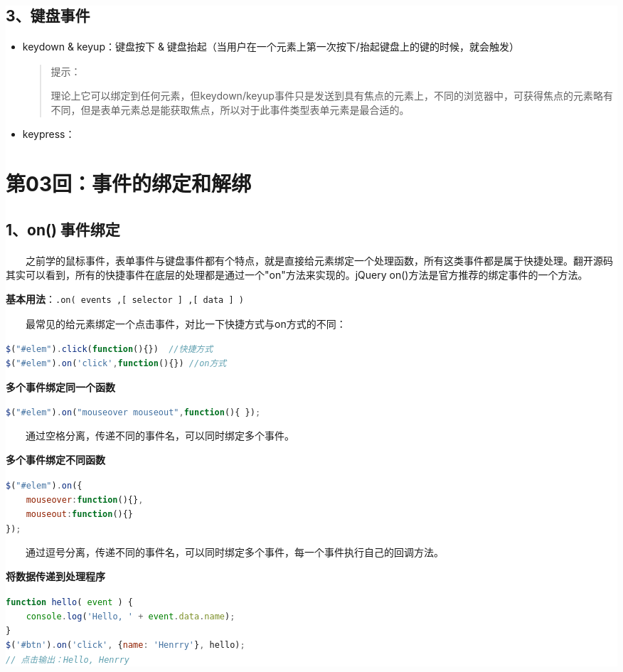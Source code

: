   > ```

## 3、键盘事件

- keydown & keyup：键盘按下 & 键盘抬起（当用户在一个元素上第一次按下/抬起键盘上的键的时候，就会触发）

  > 提示：
  >
  > 理论上它可以绑定到任何元素，但keydown/keyup事件只是发送到具有焦点的元素上，不同的浏览器中，可获得焦点的元素略有不同，但是表单元素总是能获取焦点，所以对于此事件类型表单元素是最合适的。

- keypress：

# 第03回：事件的绑定和解绑

## 1、on() 事件绑定

  之前学的鼠标事件，表单事件与键盘事件都有个特点，就是直接给元素绑定一个处理函数，所有这类事件都是属于快捷处理。翻开源码其实可以看到，所有的快捷事件在底层的处理都是通过一个"on"方法来实现的。jQuery on()方法是官方推荐的绑定事件的一个方法。

**基本用法**：`.on( events ,[ selector ] ,[ data ] )`

  最常见的给元素绑定一个点击事件，对比一下快捷方式与on方式的不同：

```javascript
$("#elem").click(function(){})  //快捷方式
$("#elem").on('click',function(){}) //on方式
```

**多个事件绑定同一个函数**

```javascript
$("#elem").on("mouseover mouseout",function(){ });
```

  通过空格分离，传递不同的事件名，可以同时绑定多个事件。

**多个事件绑定不同函数**

```javascript
$("#elem").on({
    mouseover:function(){},  
    mouseout:function(){}
});
```

  通过逗号分离，传递不同的事件名，可以同时绑定多个事件，每一个事件执行自己的回调方法。

**将数据传递到处理程序**

```javascript
function hello( event ) {
	console.log('Hello, ' + event.data.name);
}
$('#btn').on('click', {name: 'Henrry'}, hello);
// 点击输出：Hello, Henrry
```
